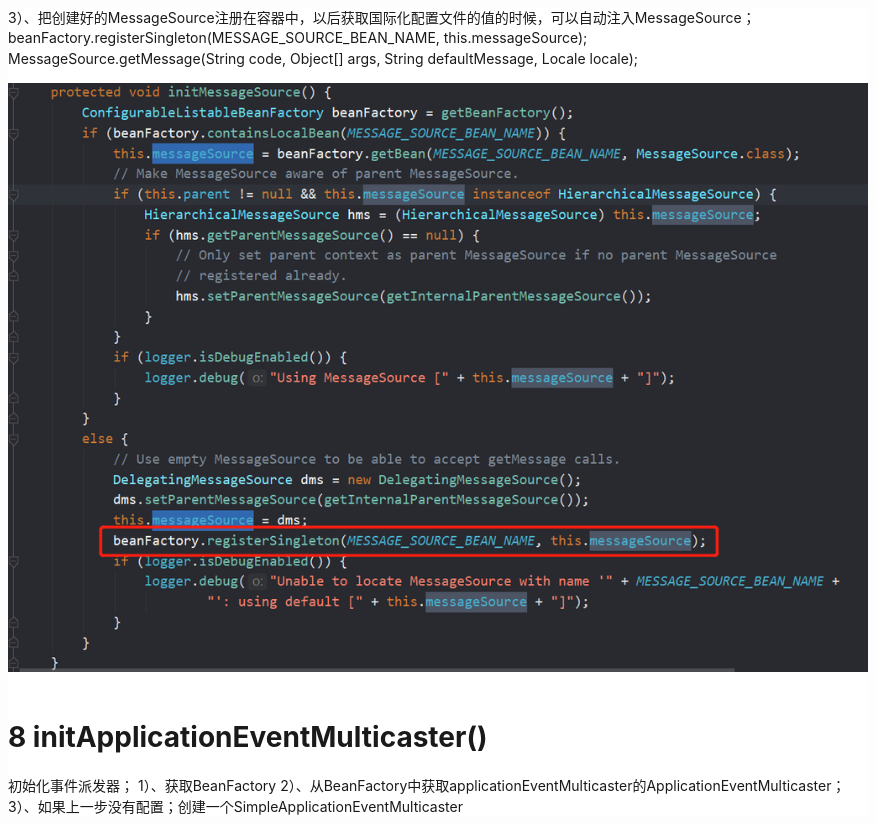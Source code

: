  3）、把创建好的MessageSource注册在容器中，以后获取国际化配置文件的值的时候，可以自动注入MessageSource；
         beanFactory.registerSingleton(MESSAGE_SOURCE_BEAN_NAME, this.messageSource);   
         MessageSource.getMessage(String code, Object[] args, String defaultMessage, Locale locale);

![image-20201016222641738](assets/image-20201016222641738.png)



# 8 initApplicationEventMulticaster()

初始化事件派发器；
      1）、获取BeanFactory
      2）、从BeanFactory中获取applicationEventMulticaster的ApplicationEventMulticaster；
      3）、如果上一步没有配置；创建一个SimpleApplicationEventMulticaster
